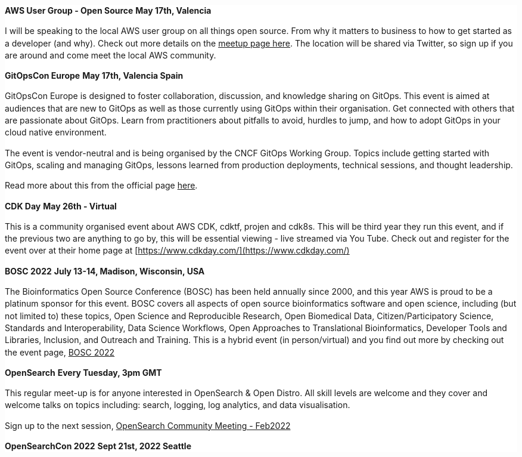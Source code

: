 
**AWS User Group - Open Source**
**May 17th, Valencia**

I will be speaking to the local AWS user group on all things open source. From why it matters to business to how to get started as a developer (and why). Check out more details on the [meetup page here](https://www.meetup.com/AWS-Valencia/events/285726443/). The location will be shared via Twitter, so sign up if you are around and come meet the local AWS community.


**GitOpsCon Europe**
**May 17th, Valencia Spain**

GitOpsCon Europe is designed to foster collaboration, discussion, and knowledge sharing on GitOps. This event is aimed at audiences that are new to GitOps as well as those currently using GitOps within their organisation. Get connected with others that are passionate about GitOps. Learn from practitioners about pitfalls to avoid, hurdles to jump, and how to adopt GitOps in your cloud native environment.

The event is vendor-neutral and is being organised by the CNCF GitOps Working Group. Topics include getting started with GitOps, scaling and managing GitOps, lessons learned from production deployments, technical sessions, and thought leadership.

Read more about this from the official page [here](https://events.linuxfoundation.org/gitopscon-europe/).

**CDK Day**
**May 26th - Virtual**

This is a community organised event about AWS CDK, cdktf, projen and cdk8s. This will be third year they run this event, and if the previous two are anything to go by, this will be essential viewing - live streamed via You Tube. Check out and register for the event over at their home page at [https://www.cdkday.com/](https://www.cdkday.com/)

**BOSC 2022**
**July 13-14, Madison, Wisconsin, USA**

The Bioinformatics Open Source Conference (BOSC) has been held annually since 2000, and this year AWS is proud to be a platinum sponsor for this event. BOSC covers all aspects of open source bioinformatics software and open science, including (but not limited to) these topics, Open Science and Reproducible Research, Open Biomedical Data, Citizen/Participatory Science, Standards and Interoperability, Data Science Workflows, Open Approaches to Translational Bioinformatics, Developer Tools and Libraries, Inclusion, and Outreach and Training. This is a hybrid event (in person/virtual) and you find out more by checking out the event page, [BOSC 2022](https://www.open-bio.org/events/bosc-2022/)

**OpenSearch**
**Every Tuesday, 3pm GMT**

This regular meet-up is for anyone interested in OpenSearch & Open Distro. All skill levels are welcome and they cover and welcome talks on topics including: search, logging, log analytics, and data visualisation.

Sign up to the next session, [OpenSearch Community Meeting - Feb2022](https://www.meetup.com/OpenSearch/)

**OpenSearchCon 2022**
**Sept 21st, 2022 Seattle**
